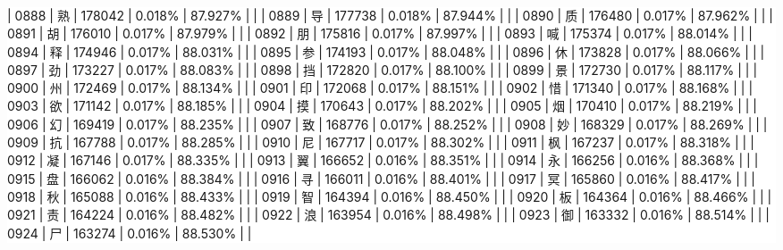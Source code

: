 | 0888 | 熟   | 178042   | 0.018% | 87.927%  |      |
| 0889 | 导   | 177738   | 0.018% | 87.944%  |      |
| 0890 | 质   | 176480   | 0.017% | 87.962%  |      |
| 0891 | 胡   | 176010   | 0.017% | 87.979%  |      |
| 0892 | 朋   | 175816   | 0.017% | 87.997%  |      |
| 0893 | 喊   | 175374   | 0.017% | 88.014%  |      |
| 0894 | 释   | 174946   | 0.017% | 88.031%  |      |
| 0895 | 参   | 174193   | 0.017% | 88.048%  |      |
| 0896 | 休   | 173828   | 0.017% | 88.066%  |      |
| 0897 | 劲   | 173227   | 0.017% | 88.083%  |      |
| 0898 | 挡   | 172820   | 0.017% | 88.100%  |      |
| 0899 | 景   | 172730   | 0.017% | 88.117%  |      |
| 0900 | 州   | 172469   | 0.017% | 88.134%  |      |
| 0901 | 印   | 172068   | 0.017% | 88.151%  |      |
| 0902 | 惜   | 171340   | 0.017% | 88.168%  |      |
| 0903 | 欲   | 171142   | 0.017% | 88.185%  |      |
| 0904 | 摸   | 170643   | 0.017% | 88.202%  |      |
| 0905 | 烟   | 170410   | 0.017% | 88.219%  |      |
| 0906 | 幻   | 169419   | 0.017% | 88.235%  |      |
| 0907 | 致   | 168776   | 0.017% | 88.252%  |      |
| 0908 | 妙   | 168329   | 0.017% | 88.269%  |      |
| 0909 | 抗   | 167788   | 0.017% | 88.285%  |      |
| 0910 | 尼   | 167717   | 0.017% | 88.302%  |      |
| 0911 | 枫   | 167237   | 0.017% | 88.318%  |      |
| 0912 | 凝   | 167146   | 0.017% | 88.335%  |      |
| 0913 | 翼   | 166652   | 0.016% | 88.351%  |      |
| 0914 | 永   | 166256   | 0.016% | 88.368%  |      |
| 0915 | 盘   | 166062   | 0.016% | 88.384%  |      |
| 0916 | 寻   | 166011   | 0.016% | 88.401%  |      |
| 0917 | 冥   | 165860   | 0.016% | 88.417%  |      |
| 0918 | 秋   | 165088   | 0.016% | 88.433%  |      |
| 0919 | 智   | 164394   | 0.016% | 88.450%  |      |
| 0920 | 板   | 164364   | 0.016% | 88.466%  |      |
| 0921 | 责   | 164224   | 0.016% | 88.482%  |      |
| 0922 | 浪   | 163954   | 0.016% | 88.498%  |      |
| 0923 | 御   | 163332   | 0.016% | 88.514%  |      |
| 0924 | 尸   | 163274   | 0.016% | 88.530%  |      |